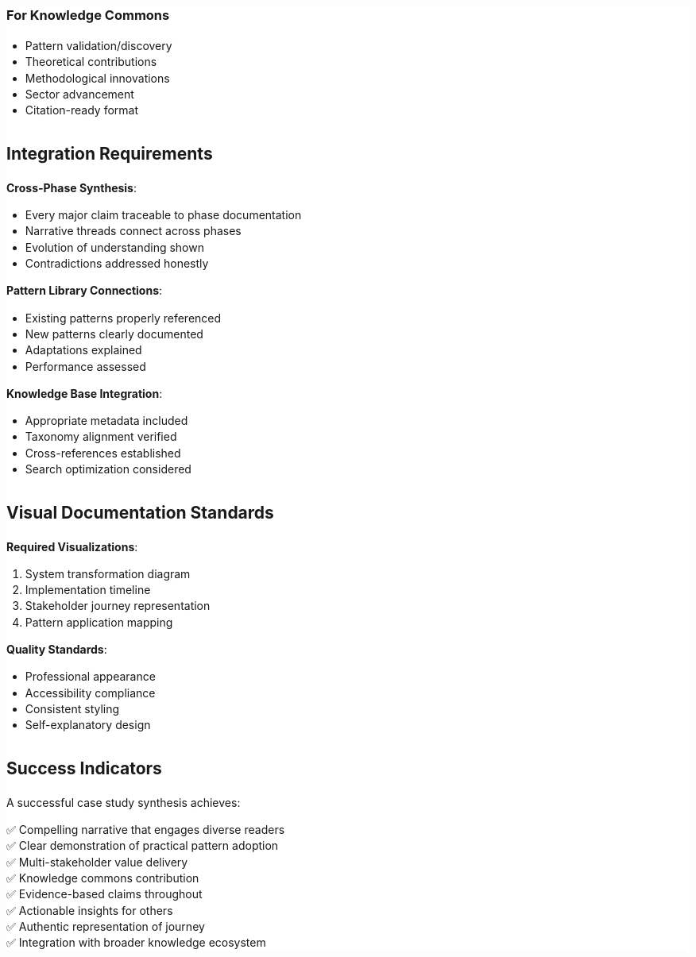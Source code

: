### For Knowledge Commons
- Pattern validation/discovery
- Theoretical contributions
- Methodological innovations
- Sector advancement
- Citation-ready format

## Integration Requirements

**Cross-Phase Synthesis**:
- Every major claim traceable to phase documentation
- Narrative threads connect across phases
- Evolution of understanding shown
- Contradictions addressed honestly

**Pattern Library Connections**:
- Existing patterns properly referenced
- New patterns clearly documented
- Adaptations explained
- Performance assessed

**Knowledge Base Integration**:
- Appropriate metadata included
- Taxonomy alignment verified
- Cross-references established
- Search optimization considered

## Visual Documentation Standards

**Required Visualizations**:
1. System transformation diagram
2. Implementation timeline
3. Stakeholder journey representation
4. Pattern application mapping

**Quality Standards**:
- Professional appearance
- Accessibility compliance
- Consistent styling
- Self-explanatory design

## Success Indicators

A successful case study synthesis achieves:

✅ Compelling narrative that engages diverse readers  
✅ Clear demonstration of practical pattern adoption  
✅ Multi-stakeholder value delivery  
✅ Knowledge commons contribution  
✅ Evidence-based claims throughout  
✅ Actionable insights for others  
✅ Authentic representation of journey  
✅ Integration with broader knowledge ecosystem